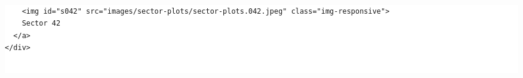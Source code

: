         <img id="s042" src="images/sector-plots/sector-plots.042.jpeg" class="img-responsive">
        Sector 42
      </a>
    </div>
</div>
<br>
<div class="row">
    <div class="col-md-6 text-center">
      <a href="images/sector-plots/sector-plots.041.jpeg">